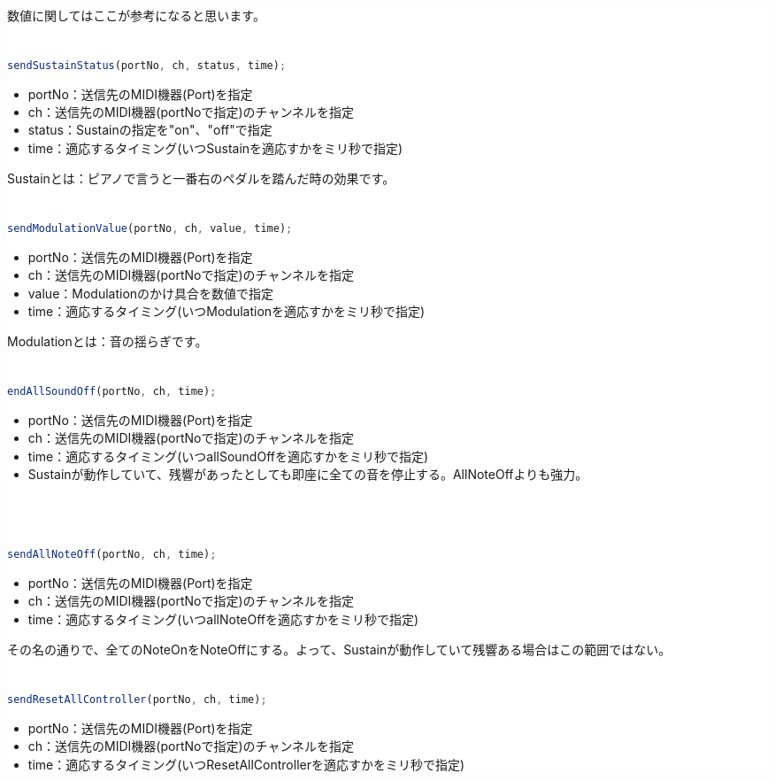 数値に関してはここが参考になると思います。
<br>
<br>

```javascript
sendSustainStatus(portNo, ch, status, time);
```

- portNo：送信先のMIDI機器(Port)を指定
- ch：送信先のMIDI機器(portNoで指定)のチャンネルを指定
- status：Sustainの指定を"on"、"off"で指定
- time：適応するタイミング(いつSustainを適応すかをミリ秒で指定)

Sustainとは：ピアノで言うと一番右のペダルを踏んだ時の効果です。
<br>
<br>

```javascript
sendModulationValue(portNo, ch, value, time);
```

- portNo：送信先のMIDI機器(Port)を指定
- ch：送信先のMIDI機器(portNoで指定)のチャンネルを指定
- value：Modulationのかけ具合を数値で指定
- time：適応するタイミング(いつModulationを適応すかをミリ秒で指定)

Modulationとは：音の揺らぎです。
<br>
<br>

```javascript
endAllSoundOff(portNo, ch, time);
```

- portNo：送信先のMIDI機器(Port)を指定
- ch：送信先のMIDI機器(portNoで指定)のチャンネルを指定
- time：適応するタイミング(いつallSoundOffを適応すかをミリ秒で指定)
- Sustainが動作していて、残響があったとしても即座に全ての音を停止する。AllNoteOffよりも強力。
<br>
<br>

```javascript
sendAllNoteOff(portNo, ch, time);
```

- portNo：送信先のMIDI機器(Port)を指定
- ch：送信先のMIDI機器(portNoで指定)のチャンネルを指定
- time：適応するタイミング(いつallNoteOffを適応すかをミリ秒で指定)

その名の通りで、全てのNoteOnをNoteOffにする。よって、Sustainが動作していて残響ある場合はこの範囲ではない。
<br>
<br>

```javascript
sendResetAllController(portNo, ch, time);
```

- portNo：送信先のMIDI機器(Port)を指定
- ch：送信先のMIDI機器(portNoで指定)のチャンネルを指定
- time：適応するタイミング(いつResetAllControllerを適応すかをミリ秒で指定)
